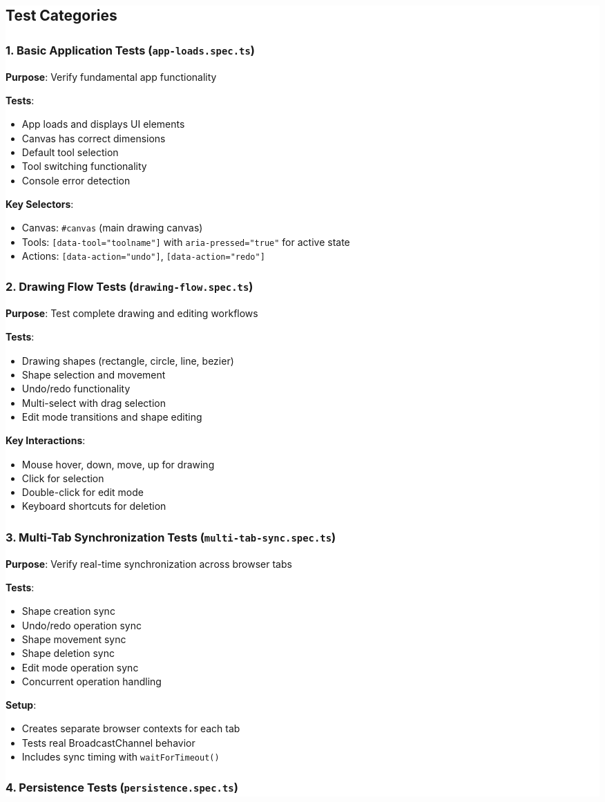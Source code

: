 ## Test Categories

### 1. Basic Application Tests (`app-loads.spec.ts`)

**Purpose**: Verify fundamental app functionality

**Tests**:
- App loads and displays UI elements
- Canvas has correct dimensions
- Default tool selection
- Tool switching functionality
- Console error detection

**Key Selectors**:
- Canvas: `#canvas` (main drawing canvas)
- Tools: `[data-tool="toolname"]` with `aria-pressed="true"` for active state
- Actions: `[data-action="undo"]`, `[data-action="redo"]`

### 2. Drawing Flow Tests (`drawing-flow.spec.ts`)

**Purpose**: Test complete drawing and editing workflows

**Tests**:
- Drawing shapes (rectangle, circle, line, bezier)
- Shape selection and movement
- Undo/redo functionality
- Multi-select with drag selection
- Edit mode transitions and shape editing

**Key Interactions**:
- Mouse hover, down, move, up for drawing
- Click for selection
- Double-click for edit mode
- Keyboard shortcuts for deletion

### 3. Multi-Tab Synchronization Tests (`multi-tab-sync.spec.ts`)

**Purpose**: Verify real-time synchronization across browser tabs

**Tests**:
- Shape creation sync
- Undo/redo operation sync
- Shape movement sync
- Shape deletion sync
- Edit mode operation sync
- Concurrent operation handling

**Setup**:
- Creates separate browser contexts for each tab
- Tests real BroadcastChannel behavior
- Includes sync timing with `waitForTimeout()`

### 4. Persistence Tests (`persistence.spec.ts`)
